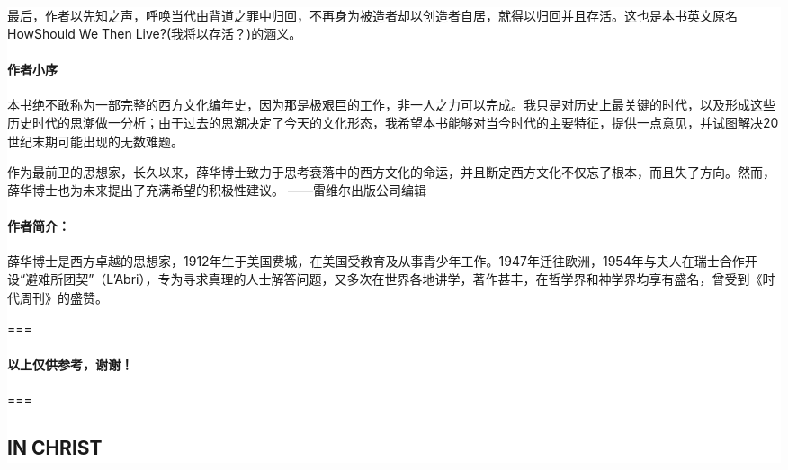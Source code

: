 
最后，作者以先知之声，呼唤当代由背道之罪中归回，不再身为被造者却以创造者自居，就得以归回并且存活。这也是本书英文原名HowShould We Then Live?(我将以存活？)的涵义。



#### 作者小序



本书绝不敢称为一部完整的西方文化编年史，因为那是极艰巨的工作，非一人之力可以完成。我只是对历史上最关键的时代，以及形成这些历史时代的思潮做一分析；由于过去的思潮决定了今天的文化形态，我希望本书能够对当今时代的主要特征，提供一点意见，并试图解决20世纪末期可能出现的无数难题。




作为最前卫的思想家，长久以来，薛华博士致力于思考衰落中的西方文化的命运，并且断定西方文化不仅忘了根本，而且失了方向。然而，薛华博士也为未来提出了充满希望的积极性建议。
——雷维尔出版公司编辑


#### 作者简介：



薛华博士是西方卓越的思想家，1912年生于美国费城，在美国受教育及从事青少年工作。1947年迁往欧洲，1954年与夫人在瑞士合作开设“避难所团契”（L’Abri），专为寻求真理的人士解答问题，又多次在世界各地讲学，著作甚丰，在哲学界和神学界均享有盛名，曾受到《时代周刊》的盛赞。


===

#### 以上仅供参考，谢谢！

===





## IN CHRIST


